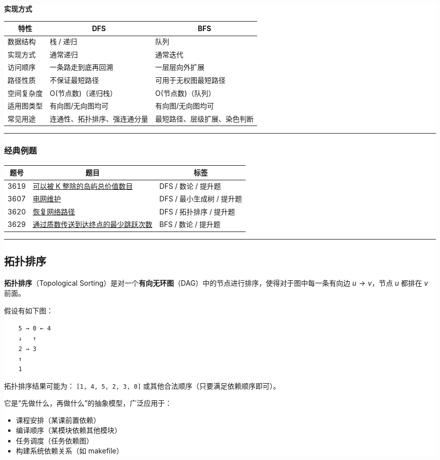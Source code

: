 
**实现方式**

| 特性    | DFS            | BFS            |
| ----- | -------------- | -------------- |
| 数据结构  | 栈 / 递归         | 队列             |
| 实现方式  | 通常递归           | 通常迭代           |
| 访问顺序  | 一条路走到底再回溯      | 一层层向外扩展        |
| 路径性质  | 不保证最短路径        | 可用于无权图最短路径     |
| 空间复杂度 | O(节点数)（递归栈）    | O(节点数)（队列）     |
| 适用图类型 | 有向图/无向图均可      | 有向图/无向图均可      |
| 常见用途  | 连通性、拓扑排序、强连通分量 | 最短路径、层级扩展、染色判断 |

---

### 经典例题

| 题号   | 题目                                                                                                    | 标签                 |
| ---- | ----------------------------------------------------------------------------------------------------- | ------------------ |
| 3619 | [可以被 K 整除的岛屿总价值数目](https://leetcode.cn/problems/count-islands-with-total-value-divisible-by-k/)       | DFS / 数论 / 提升题 |
| 3607 | [电网维护](https://leetcode.cn/problems/power-grid-maintenance/)                                          | DFS / 最小生成树 / 提升题    |
| 3620 | [恢复网络路径](https://leetcode.cn/problems/network-recovery-pathways/)                                     | DFS / 拓扑排序 / 提升题     |
| 3629 | [通过质数传送到达终点的最少跳跃次数](https://leetcode.cn/problems/minimum-jumps-to-reach-end-via-prime-teleportation/) | BFS / 数论 / 提升题 |

---

## 拓扑排序

**拓扑排序**（Topological Sorting）是对一个**有向无环图**（DAG）中的节点进行排序，使得对于图中每一条有向边 $u \rightarrow v$，节点 $u$ 都排在 $v$ 前面。

假设有如下图：
```
    5 → 0 ← 4
    ↓   ↑
    2 → 3
    ↑
    1
```
拓扑排序结果可能为：
`[1, 4, 5, 2, 3, 0]` 或其他合法顺序（只要满足依赖顺序即可）。

它是“先做什么，再做什么”的抽象模型，广泛应用于：
* 课程安排（某课前置依赖）
* 编译顺序（某模块依赖其他模块）
* 任务调度（任务依赖图）
* 构建系统依赖关系（如 makefile）
